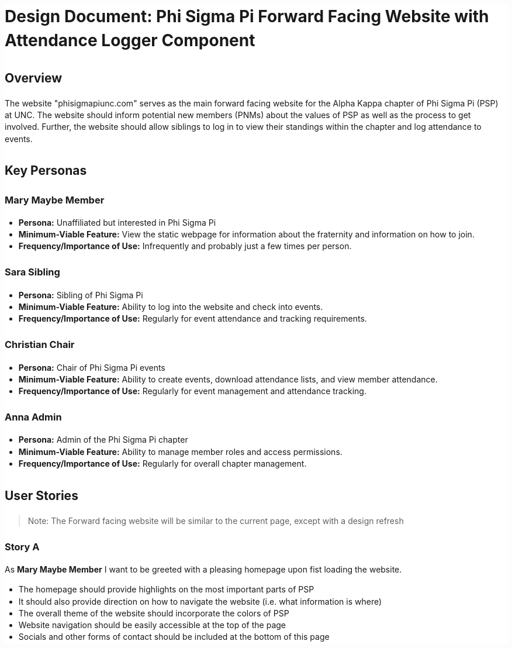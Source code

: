 # Design Document: Phi Sigma Pi Forward Facing Website with Attendance Logger Component

## Overview

The website "phisigmapiunc.com" serves as the main forward facing website for the Alpha Kappa chapter of Phi Sigma Pi (PSP) at UNC. The website should inform potential new members (PNMs) about the values of PSP as well as the process to get involved. Further, the website should allow siblings to log in to view their standings within the chapter and log attendance to events.

## Key Personas

### Mary Maybe Member

- **Persona:** Unaffiliated but interested in Phi Sigma Pi
- **Minimum-Viable Feature:** View the static webpage for information about the fraternity and information on how to join.
- **Frequency/Importance of Use:** Infrequently and probably just a few times per person.

### Sara Sibling

- **Persona:** Sibling of Phi Sigma Pi
- **Minimum-Viable Feature:** Ability to log into the website and check into events.
- **Frequency/Importance of Use:** Regularly for event attendance and tracking requirements.

### Christian Chair

- **Persona:** Chair of Phi Sigma Pi events
- **Minimum-Viable Feature:** Ability to create events, download attendance lists, and view member attendance.
- **Frequency/Importance of Use:** Regularly for event management and attendance tracking.

### Anna Admin

- **Persona:** Admin of the Phi Sigma Pi chapter
- **Minimum-Viable Feature:** Ability to manage member roles and access permissions.
- **Frequency/Importance of Use:** Regularly for overall chapter management.

## User Stories

> Note: The Forward facing website will be similar to the current page, except with a design refresh

### Story A

As **Mary Maybe Member** I want to be greeted with a pleasing homepage upon fist loading the website.

- The homepage should provide highlights on the most important parts of PSP
- It should also provide direction on how to navigate the website (i.e. what information is where)
- The overall theme of the website should incorporate the colors of PSP
- Website navigation should be easily accessible at the top of the page
- Socials and other forms of contact should be included at the bottom of this page
